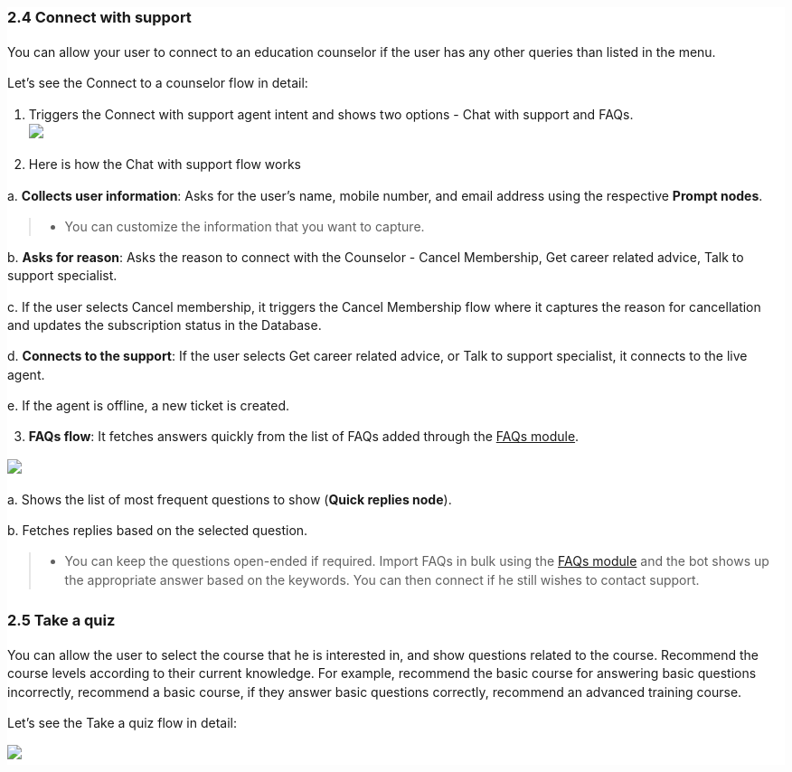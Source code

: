 
### 2.4 Connect with support

You can allow your user to connect to an education counselor if the user has any other queries than listed in the menu.

Let’s see the Connect to a counselor flow in detail:

1.  Triggers the Connect with support agent intent and shows two options - Chat with support and FAQs.  
    ![](https://lh5.googleusercontent.com/SCCTi6WJ-0oL0NGCAPWJ7FFbRzrBK-hFzC-f0AaqaaA6cXzk2WxMKqwQtn9IJQ6vyC4pIKroTOlh7b7kULq2G2Me0fPqKJlYL8DxMeV13UGavPu5-qeYKMuPL3IwGCU_quJjb23OVz684NQiVfNULm8QgiAND_GmlS7NWIs70aOqAM3dMPDk2KH8tpxcWljJ)
    
2.  Here is how the Chat with support flow works
    
   a.  **Collects user information**: Asks for the user’s name, mobile number, and email address using the respective **Prompt nodes**.
> * You can customize the information that you want to capture.
    
   b. **Asks for reason**: Asks the reason to connect with the Counselor - Cancel Membership, Get career related advice, Talk to support specialist.
    

   c.  If the user selects Cancel membership, it triggers the Cancel Membership flow where it captures the reason for cancellation and updates the subscription status in the Database.
    
   d.  **Connects to the support**: If the user selects Get career related advice, or Talk to support specialist, it connects to the live agent.
    
   e.  If the agent is offline, a new ticket is created.
    

3.  **FAQs flow**: It fetches answers quickly from the list of FAQs added through the [FAQs module](https://docs.yellow.ai/docs/platform_concepts/studio/train/add-faqs).
    

![](https://lh3.googleusercontent.com/tlIuytD4CaUBNy2QCONyor4QeBgeeyc1r5GeAkCeafxRgqbuMAxz2LeA7RU6GOSp0G-HnaHzT08mQZklbHoWDLUD4k4YgqInOA6avgir26oPBn5XV5NrUhgSYJb9c3GYiKMgyX8TsuFzvy_87FGV302CUiQkeULMwDeSqsCzPHD1PWKFWh1xx-Iv5oYChSs)

   a.  Shows the list of most frequent questions to show (**Quick replies node**).
    
   b.  Fetches replies based on the selected question.
    

  

> * You can keep the questions open-ended if required. Import FAQs in bulk using the [FAQs module](https://docs.yellow.ai/docs/platform_concepts/studio/train/add-faqs#2-add-faqs-in-bulk) and the bot shows up the appropriate answer based on the keywords. You can then connect if he still wishes to contact support.
    

### 2.5 Take a quiz

You can allow the user to select the course that he is interested in, and show questions related to the course. Recommend the course levels according to their current knowledge. For example, recommend the basic course for answering basic questions incorrectly, recommend a basic course, if they answer basic questions correctly, recommend an advanced training course.

Let’s see the Take a quiz flow in detail:

![](https://lh5.googleusercontent.com/fqIMW1qH_HerDw0o8opZ4Xvb0xeLriMVAwVYx84iMeAJ9SXOGl7fCYTydhuqo6r9euHTtiocXTAwpGlsWjmyFDvX461wDHXaGuR-gCquCJSfR3o373WvHp7VUDJ2O-t1oeiF4kUMs_cHpMKkSPtQ-Y1Px7-5zdtiQrATOPlfpere0kXZ-toW8U8h23NTRhFH)
